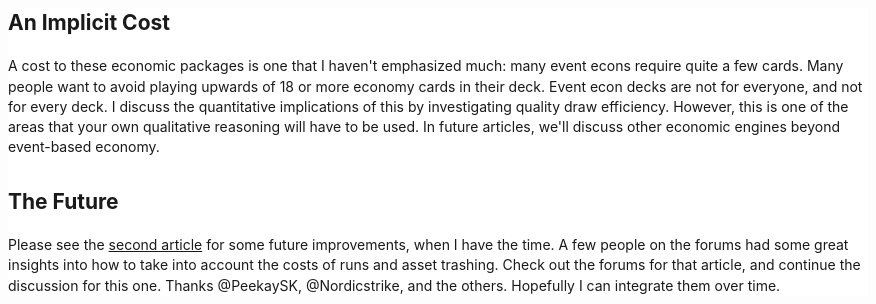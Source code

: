 ## An Implicit Cost

A cost to these economic packages is one that I haven't emphasized much:  many event econs require quite a few cards.  Many people want to avoid playing upwards of 18 or more economy cards in their deck.  Event econ decks are not for everyone, and not for every deck.  I discuss the quantitative implications of this by investigating quality draw efficiency.  However, this is one of the areas that your own qualitative reasoning will have to be used.  In future articles, we'll discuss other economic engines beyond event-based economy.

## The Future

Please see the [second article](http://stimhack.com/quantanr-analysis-of-a-changing-meta/) for some future improvements, when I have the time.  A few people on the forums had some great insights into how to take into account the costs of runs and asset trashing.  Check out the forums for that article, and continue the discussion for this one.  Thanks @PeekaySK,  @Nordicstrike, and the others.  Hopefully I can integrate them over time.
